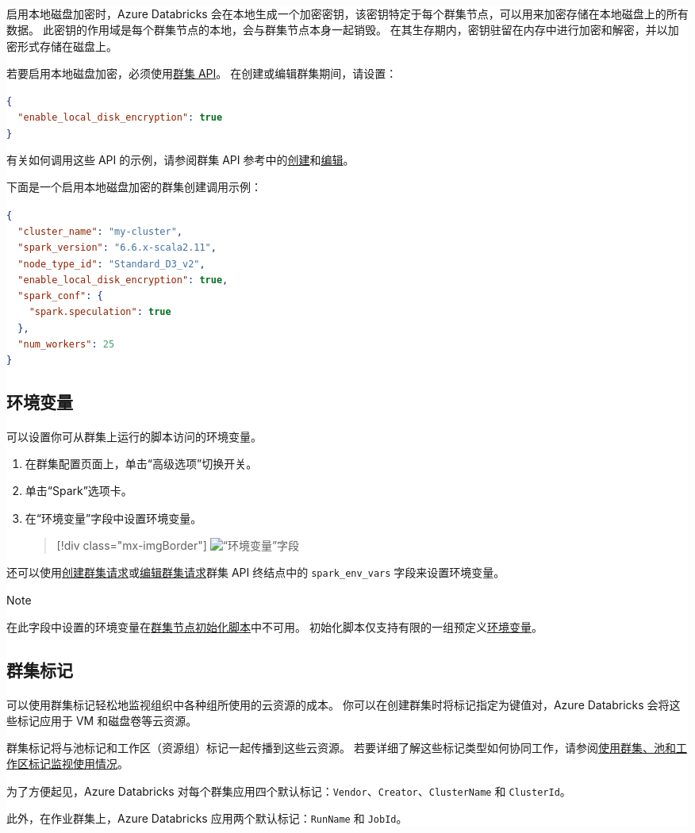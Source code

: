 启用本地磁盘加密时，Azure Databricks 会在本地生成一个加密密钥，该密钥特定于每个群集节点，可以用来加密存储在本地磁盘上的所有数据。 此密钥的作用域是每个群集节点的本地，会与群集节点本身一起销毁。 在其生存期内，密钥驻留在内存中进行加密和解密，并以加密形式存储在磁盘上。

若要启用本地磁盘加密，必须使用[群集 API](../dev-tools/api/latest/clusters.md)。 在创建或编辑群集期间，请设置：

```json
{
  "enable_local_disk_encryption": true
}
```

有关如何调用这些 API 的示例，请参阅群集 API 参考中的[创建](../dev-tools/api/latest/clusters.md#clusterclusterservicecreatecluster)和[编辑](../dev-tools/api/latest/clusters.md#clusterclusterserviceeditcluster)。

下面是一个启用本地磁盘加密的群集创建调用示例：

```json
{
  "cluster_name": "my-cluster",
  "spark_version": "6.6.x-scala2.11",
  "node_type_id": "Standard_D3_v2",
  "enable_local_disk_encryption": true,
  "spark_conf": {
    "spark.speculation": true
  },
  "num_workers": 25
}
```

## <a name="environment-variables"></a>环境变量

可以设置你可从群集上运行的脚本访问的环境变量。

1. 在群集配置页面上，单击“高级选项”切换开关。
2. 单击“Spark”选项卡。
3. 在“环境变量”字段中设置环境变量。

   > [!div class="mx-imgBorder"]
   > ![“环境变量”字段](../_static/images/clusters/environment-variables.png)

还可以使用[创建群集请求](../dev-tools/api/latest/clusters.md#clustercreatecluster)或[编辑群集请求](../dev-tools/api/latest/clusters.md#clustereditcluster)群集 API 终结点中的 `spark_env_vars` 字段来设置环境变量。

> [!NOTE]
>
> 在此字段中设置的环境变量在[群集节点初始化脚本](init-scripts.md)中不可用。 初始化脚本仅支持有限的一组预定义[环境变量](init-scripts.md#env-var)。

## <a name="cluster-tags"></a>群集标记

可以使用群集标记轻松地监视组织中各种组所使用的云资源的成本。 你可以在创建群集时将标记指定为键值对，Azure Databricks 会将这些标记应用于 VM 和磁盘卷等云资源。

群集标记将与池标记和工作区（资源组）标记一起传播到这些云资源。 若要详细了解这些标记类型如何协同工作，请参阅[使用群集、池和工作区标记监视使用情况](../administration-guide/account-settings/usage-detail-tags-azure.md)。

为了方便起见，Azure Databricks 对每个群集应用四个默认标记：`Vendor`、`Creator`、`ClusterName` 和 `ClusterId`。

此外，在作业群集上，Azure Databricks 应用两个默认标记：`RunName` 和 `JobId`。
